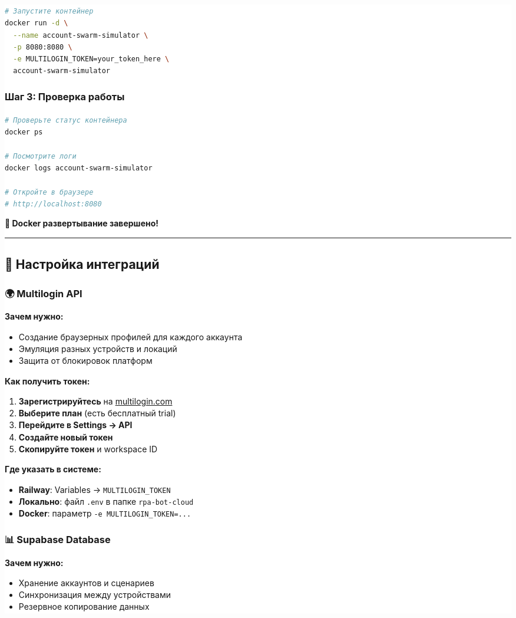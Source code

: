 ```bash
# Запустите контейнер
docker run -d \
  --name account-swarm-simulator \
  -p 8080:8080 \
  -e MULTILOGIN_TOKEN=your_token_here \
  account-swarm-simulator
```

### Шаг 3: Проверка работы

```bash
# Проверьте статус контейнера
docker ps

# Посмотрите логи
docker logs account-swarm-simulator

# Откройте в браузере
# http://localhost:8080
```

**🎉 Docker развертывание завершено!**

---

## 🔧 Настройка интеграций

### 🌍 Multilogin API

**Зачем нужно:**
- Создание браузерных профилей для каждого аккаунта
- Эмуляция разных устройств и локаций
- Защита от блокировок платформ

**Как получить токен:**

1. **Зарегистрируйтесь** на [multilogin.com](https://multilogin.com)
2. **Выберите план** (есть бесплатный trial)
3. **Перейдите в Settings → API**
4. **Создайте новый токен**
5. **Скопируйте токен** и workspace ID

**Где указать в системе:**

- **Railway**: Variables → `MULTILOGIN_TOKEN`
- **Локально**: файл `.env` в папке `rpa-bot-cloud`
- **Docker**: параметр `-e MULTILOGIN_TOKEN=...`

### 📊 Supabase Database

**Зачем нужно:**
- Хранение аккаунтов и сценариев
- Синхронизация между устройствами
- Резервное копирование данных
